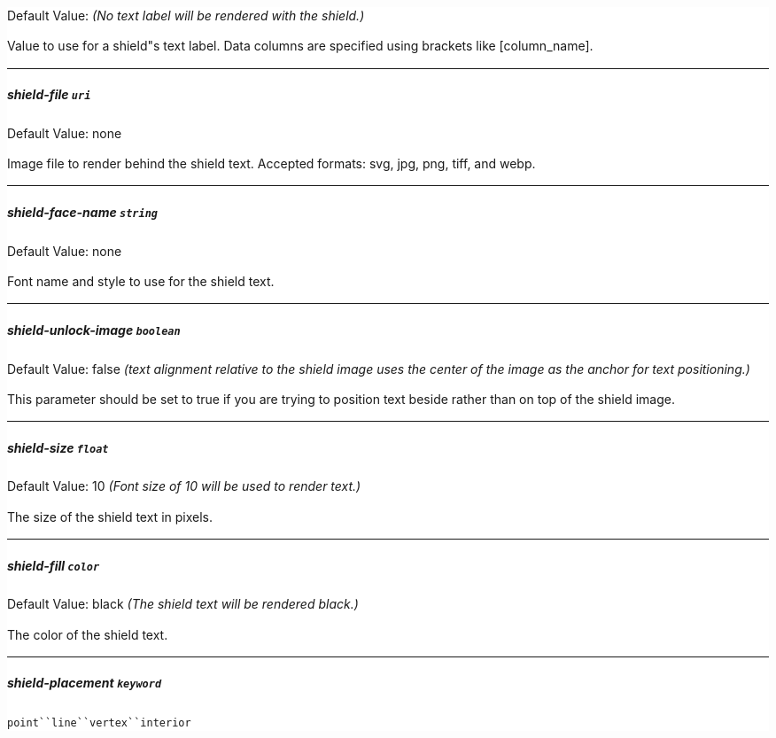Default Value: 
_(No text label will be rendered with the shield.)_

Value to use for a shield"s text label. Data columns are specified using brackets like [column_name].
* * *

##### shield-file `uri`



Default Value: none


Image file to render behind the shield text. Accepted formats: svg, jpg, png, tiff, and webp.
* * *

##### shield-face-name `string`



Default Value: none


Font name and style to use for the shield text.
* * *

##### shield-unlock-image `boolean`



Default Value: false
_(text alignment relative to the shield image uses the center of the image as the anchor for text positioning.)_

This parameter should be set to true if you are trying to position text beside rather than on top of the shield image.
* * *

##### shield-size `float`



Default Value: 10
_(Font size of 10 will be used to render text.)_

The size of the shield text in pixels.
* * *

##### shield-fill `color`



Default Value: black
_(The shield text will be rendered black.)_

The color of the shield text.
* * *

##### shield-placement `keyword`
`point``line``vertex``interior`

